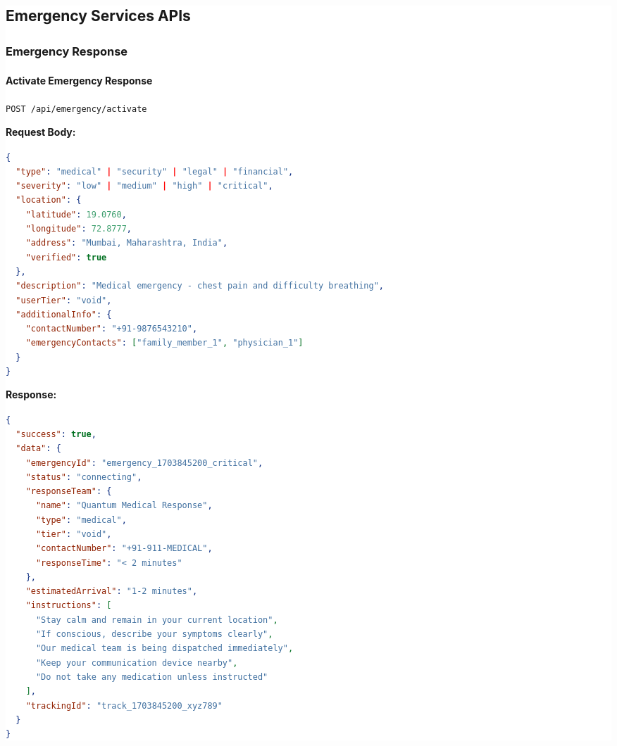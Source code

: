 
## Emergency Services APIs

### Emergency Response

#### Activate Emergency Response
```http
POST /api/emergency/activate
```

**Request Body:**
```json
{
  "type": "medical" | "security" | "legal" | "financial",
  "severity": "low" | "medium" | "high" | "critical",
  "location": {
    "latitude": 19.0760,
    "longitude": 72.8777,
    "address": "Mumbai, Maharashtra, India",
    "verified": true
  },
  "description": "Medical emergency - chest pain and difficulty breathing",
  "userTier": "void",
  "additionalInfo": {
    "contactNumber": "+91-9876543210",
    "emergencyContacts": ["family_member_1", "physician_1"]
  }
}
```

**Response:**
```json
{
  "success": true,
  "data": {
    "emergencyId": "emergency_1703845200_critical",
    "status": "connecting",
    "responseTeam": {
      "name": "Quantum Medical Response",
      "type": "medical",
      "tier": "void",
      "contactNumber": "+91-911-MEDICAL",
      "responseTime": "< 2 minutes"
    },
    "estimatedArrival": "1-2 minutes",
    "instructions": [
      "Stay calm and remain in your current location",
      "If conscious, describe your symptoms clearly",
      "Our medical team is being dispatched immediately",
      "Keep your communication device nearby",
      "Do not take any medication unless instructed"
    ],
    "trackingId": "track_1703845200_xyz789"
  }
}
```
